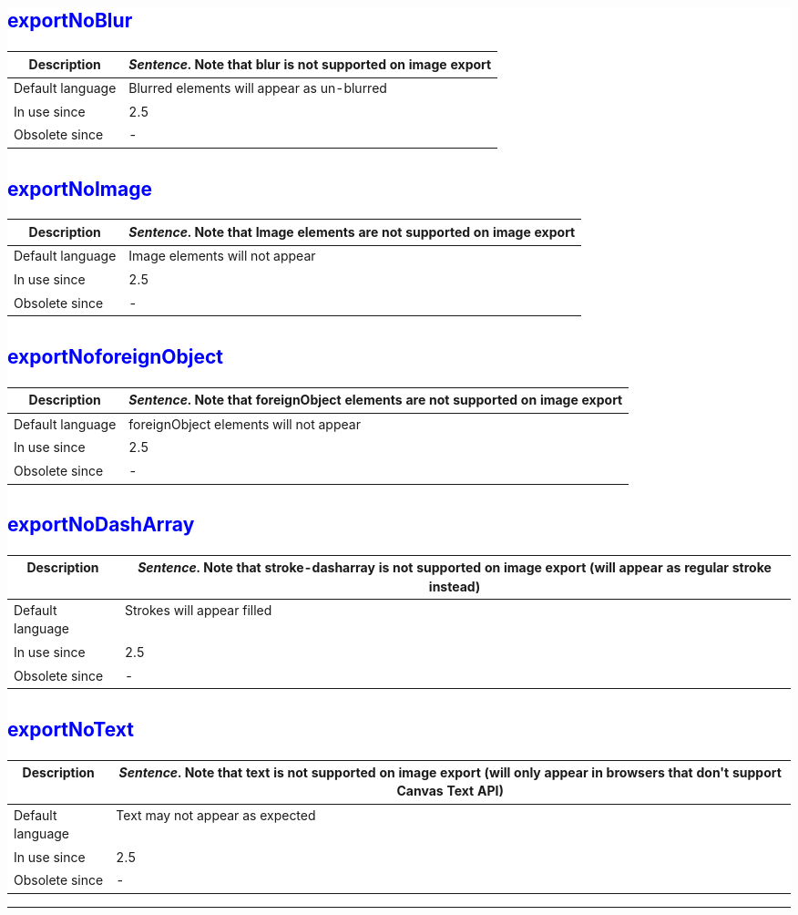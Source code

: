 <font color='Blue'>
<h2>exportNoBlur</h2>
</font>
<table><thead><th>Description</th><th><i>Sentence</i>. Note that blur is not supported on image export </th></thead><tbody>
<tr><td>Default language</td><td>Blurred elements will appear as un-blurred                       </td></tr>
<tr><td>In use since</td><td>2.5                                                              </td></tr>
<tr><td>Obsolete since</td><td>-                                                                </td></tr></tbody></table>

<font color='Blue'>
<h2>exportNoImage</h2>
</font>
<table><thead><th>Description</th><th><i>Sentence</i>. Note that Image elements are not supported on image export </th></thead><tbody>
<tr><td>Default language</td><td>Image elements will not appear                                              </td></tr>
<tr><td>In use since</td><td>2.5                                                                         </td></tr>
<tr><td>Obsolete since</td><td>-                                                                           </td></tr></tbody></table>

<font color='Blue'>
<h2>exportNoforeignObject</h2>
</font>
<table><thead><th>Description</th><th><i>Sentence</i>. Note that foreignObject elements are not supported on image export </th></thead><tbody>
<tr><td>Default language</td><td>foreignObject elements will not appear                                              </td></tr>
<tr><td>In use since</td><td>2.5                                                                                 </td></tr>
<tr><td>Obsolete since</td><td>-                                                                                   </td></tr></tbody></table>

<font color='Blue'>
<h2>exportNoDashArray</h2>
</font>
<table><thead><th>Description</th><th><i>Sentence</i>. Note that stroke-dasharray is not supported on image export (will appear as regular stroke instead) </th></thead><tbody>
<tr><td>Default language</td><td>Strokes will appear filled                                                                                           </td></tr>
<tr><td>In use since</td><td>2.5                                                                                                                  </td></tr>
<tr><td>Obsolete since</td><td>-                                                                                                                    </td></tr></tbody></table>

<font color='Blue'>
<h2>exportNoText</h2>
</font>
<table><thead><th>Description</th><th><i>Sentence</i>. Note that text is not supported on image export (will only appear in browsers that don't support Canvas Text API)</th></thead><tbody>
<tr><td>Default language</td><td>Text may not appear as expected                                                                                                   </td></tr>
<tr><td>In use since</td><td>2.5                                                                                                                               </td></tr>
<tr><td>Obsolete since</td><td>-                                                                                                                                 </td></tr></tbody></table>

<hr />